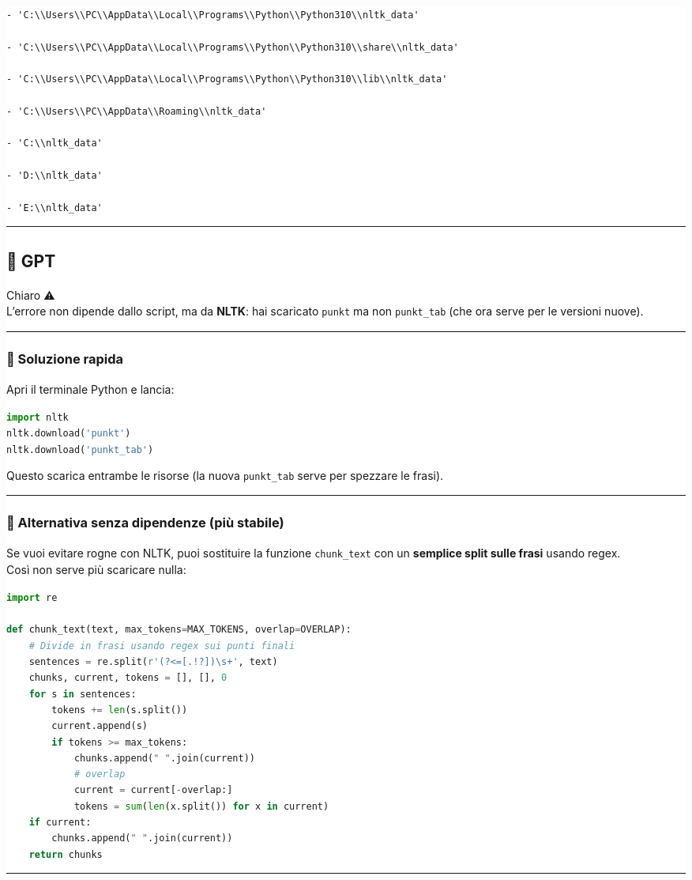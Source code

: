     - 'C:\\Users\\PC\\AppData\\Local\\Programs\\Python\\Python310\\nltk_data'

    - 'C:\\Users\\PC\\AppData\\Local\\Programs\\Python\\Python310\\share\\nltk_data'

    - 'C:\\Users\\PC\\AppData\\Local\\Programs\\Python\\Python310\\lib\\nltk_data'

    - 'C:\\Users\\PC\\AppData\\Roaming\\nltk_data'

    - 'C:\\nltk_data'

    - 'D:\\nltk_data'

    - 'E:\\nltk_data'

---

## 🤖 **GPT**

Chiaro ⚠️  
L’errore non dipende dallo script, ma da **NLTK**: hai scaricato `punkt` ma non `punkt_tab` (che ora serve per le versioni nuove).  

---

### 🔧 Soluzione rapida
Apri il terminale Python e lancia:

```python
import nltk
nltk.download('punkt')
nltk.download('punkt_tab')
```

Questo scarica entrambe le risorse (la nuova `punkt_tab` serve per spezzare le frasi).  

---

### 🔧 Alternativa senza dipendenze (più stabile)
Se vuoi evitare rogne con NLTK, puoi sostituire la funzione `chunk_text` con un **semplice split sulle frasi** usando regex.  
Così non serve più scaricare nulla:

```python
import re

def chunk_text(text, max_tokens=MAX_TOKENS, overlap=OVERLAP):
    # Divide in frasi usando regex sui punti finali
    sentences = re.split(r'(?<=[.!?])\s+', text)
    chunks, current, tokens = [], [], 0
    for s in sentences:
        tokens += len(s.split())
        current.append(s)
        if tokens >= max_tokens:
            chunks.append(" ".join(current))
            # overlap
            current = current[-overlap:]
            tokens = sum(len(x.split()) for x in current)
    if current:
        chunks.append(" ".join(current))
    return chunks
```

---